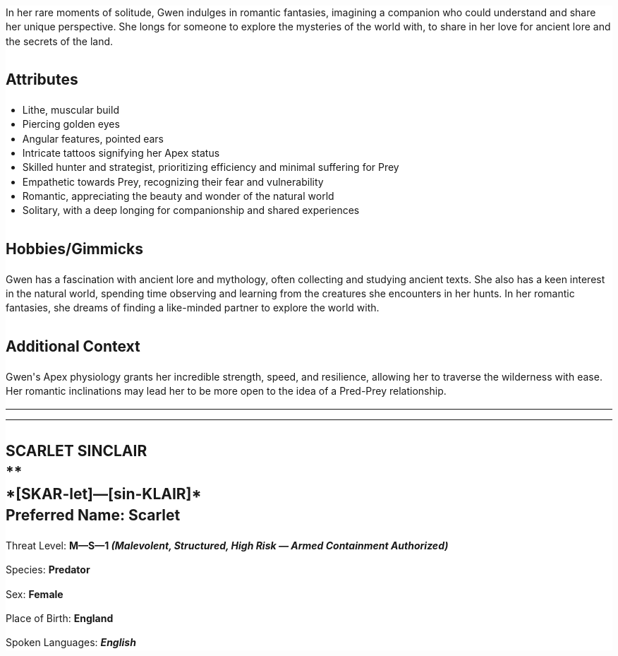 In her rare moments of solitude, Gwen indulges in romantic fantasies, imagining a companion who could understand and share her unique perspective. She longs for someone to explore the mysteries of the world with, to share in her love for ancient lore and the secrets of the land.
## Attributes

- Lithe, muscular build
- Piercing golden eyes
- Angular features, pointed ears
- Intricate tattoos signifying her Apex status
- Skilled hunter and strategist, prioritizing efficiency and minimal suffering for Prey
- Empathetic towards Prey, recognizing their fear and vulnerability
- Romantic, appreciating the beauty and wonder of the natural world
- Solitary, with a deep longing for companionship and shared experiences
## Hobbies/Gimmicks


Gwen has a fascination with ancient lore and mythology, often collecting and studying ancient texts. She also has a keen interest in the natural world, spending time observing and learning from the creatures she encounters in her hunts. In her romantic fantasies, she dreams of finding a like-minded partner to explore the world with.
## Additional Context


Gwen's Apex physiology grants her incredible strength, speed, and resilience, allowing her to traverse the wilderness with ease. Her romantic inclinations may lead her to be more open to the idea of a Pred-Prey relationship.

</div>

---

---


<div id="scarlet-sinclair" style="page-break-before: always;">
  <h2>
    SCARLET SINCLAIR<br>
    **
    <br>*[SKAR-let]—[sin-KLAIR]*
    <br>Preferred Name: Scarlet
  </h2>
  
Threat Level: **M—S—1 *(Malevolent, Structured, High Risk — Armed Containment Authorized)***

  
Species: **Predator**

  
Sex: **Female**

  
  
Place of Birth: **England**

  
Spoken Languages: ***English***
